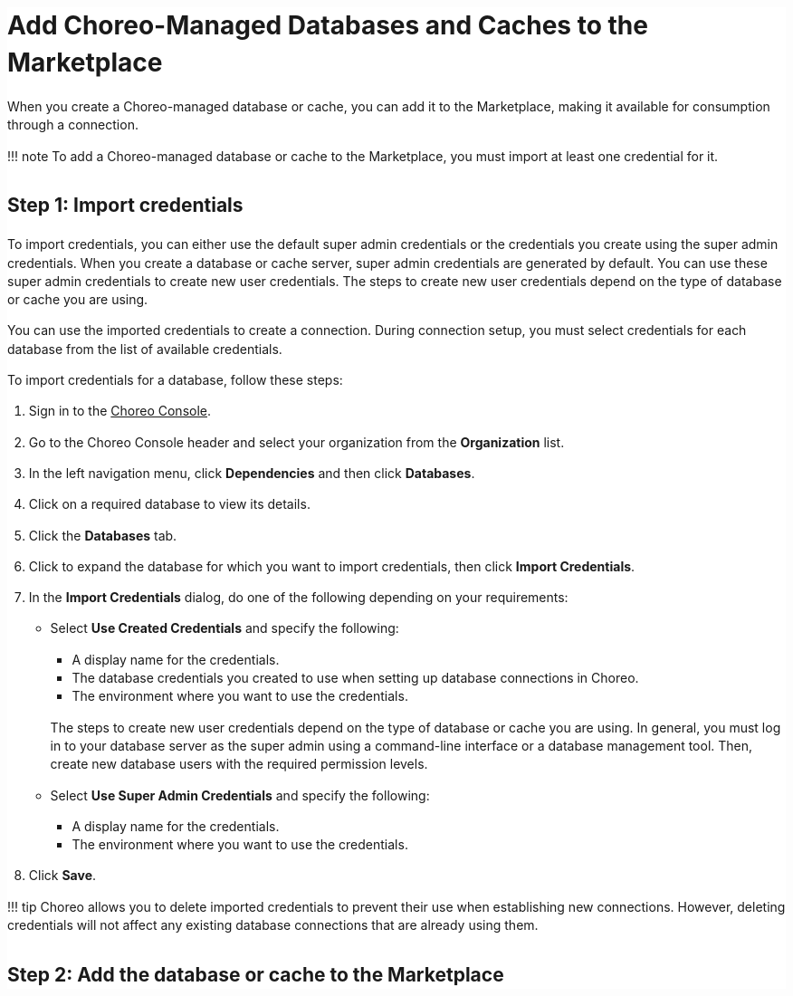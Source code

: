 
 # Add Choreo-Managed Databases and Caches to the Marketplace

When you create a Choreo-managed database or cache, you can add it to the Marketplace, making it available for consumption through a connection.

!!! note 
     To add a Choreo-managed database or cache to the Marketplace, you must import at least one credential for it.

## Step 1: Import credentials

To import credentials, you can either use the default super admin credentials or the credentials you create using the super admin credentials. When you create a database or cache server, super admin credentials are generated by default. You can use these super admin credentials to create new user credentials. The steps to create new user credentials depend on the type of database or cache you are using.

You can use the imported credentials to create a connection. During connection setup, you must select credentials for each database from the list of available credentials.

To import credentials for a database, follow these steps:

1. Sign in to the [Choreo Console](https://console.choreo.dev/).
2. Go to the Choreo Console header and select your organization from the **Organization** list.
3. In the left navigation menu, click **Dependencies** and then click **Databases**.
4. Click on a required database to view its details.
5. Click the **Databases** tab.
6. Click to expand the database for which you want to import credentials, then click **Import Credentials**.
7. In the **Import Credentials** dialog, do one of the following depending on your requirements:

    - Select **Use Created Credentials** and specify the following:
         - A display name for the credentials.
         - The database credentials you created to use when setting up database connections in Choreo. 
         - The environment where you want to use the credentials. 
         
         The steps to create new user credentials depend on the type of database or cache you are using. In general, you must log in to your database server as the super admin using a command-line interface or a database management tool. Then, create new database users with the required permission levels.

    - Select **Use Super Admin Credentials** and specify the following:
         - A display name for the credentials. 
         - The environment where you want to use the credentials.

8. Click **Save**.

!!! tip 
     Choreo allows you to delete imported credentials to prevent their use when establishing new connections. However, deleting credentials will not affect any existing database connections that are already using them.

## Step 2: Add the database or cache to the Marketplace
